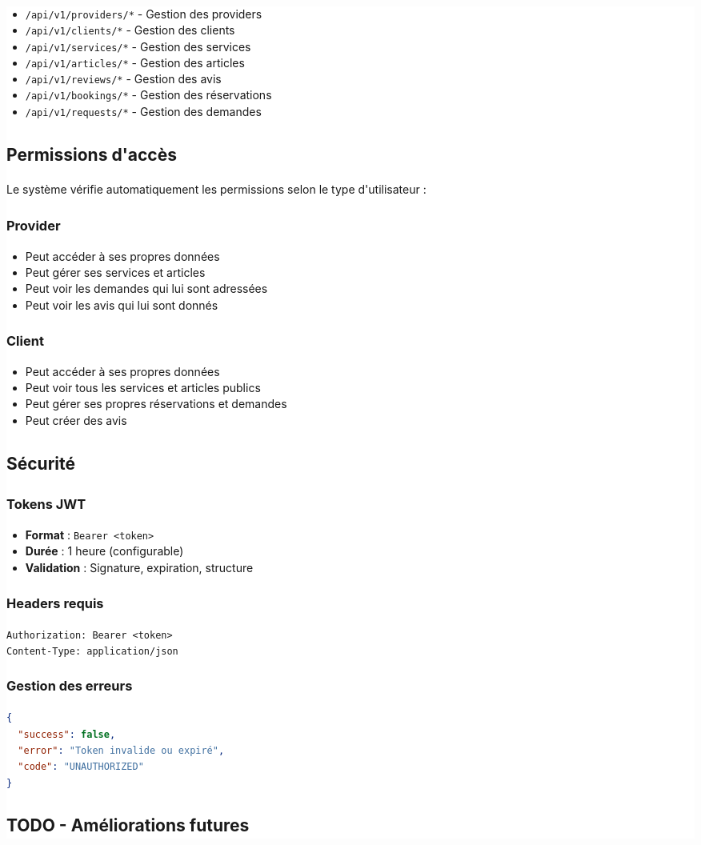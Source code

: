 - `/api/v1/providers/*` - Gestion des providers
- `/api/v1/clients/*` - Gestion des clients
- `/api/v1/services/*` - Gestion des services
- `/api/v1/articles/*` - Gestion des articles
- `/api/v1/reviews/*` - Gestion des avis
- `/api/v1/bookings/*` - Gestion des réservations
- `/api/v1/requests/*` - Gestion des demandes

## Permissions d'accès

Le système vérifie automatiquement les permissions selon le type d'utilisateur :

### Provider

- Peut accéder à ses propres données
- Peut gérer ses services et articles
- Peut voir les demandes qui lui sont adressées
- Peut voir les avis qui lui sont donnés

### Client

- Peut accéder à ses propres données
- Peut voir tous les services et articles publics
- Peut gérer ses propres réservations et demandes
- Peut créer des avis

## Sécurité

### Tokens JWT

- **Format** : `Bearer <token>`
- **Durée** : 1 heure (configurable)
- **Validation** : Signature, expiration, structure

### Headers requis

```
Authorization: Bearer <token>
Content-Type: application/json
```

### Gestion des erreurs

```json
{
  "success": false,
  "error": "Token invalide ou expiré",
  "code": "UNAUTHORIZED"
}
```

## TODO - Améliorations futures
